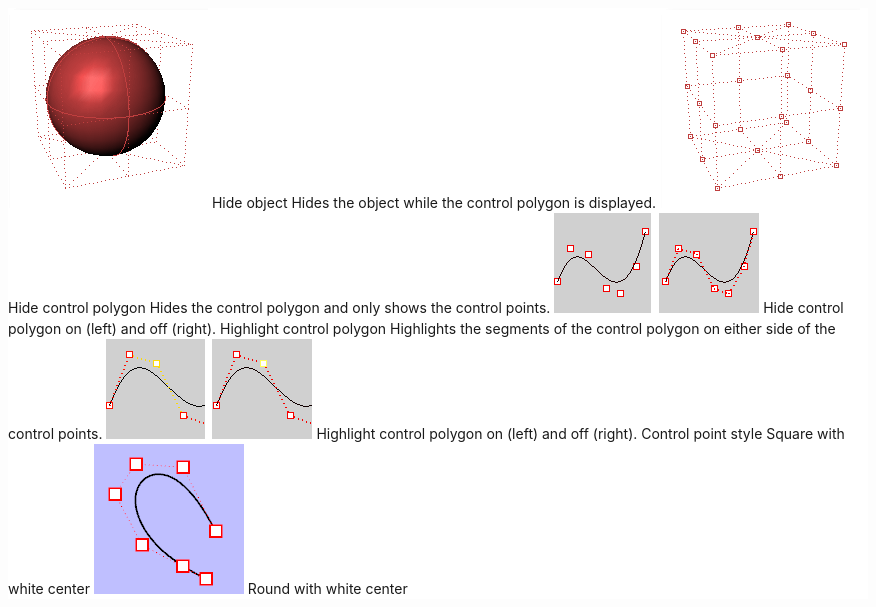 ![images/advanceddisplay-023.png](images/advanceddisplay-023.png)
Hide object
Hides the object while the control polygon is displayed.
![images/advanceddisplay-024.png](images/advanceddisplay-024.png)
Hide control polygon
Hides the control polygon and only shows the control points.
![images/displaycontrolpolygon-001.png](images/displaycontrolpolygon-001.png)
Hide control polygon on (left) and off (right).
Highlight control polygon
Highlights the segments of the control polygon on either side of the control points.
![images/displaycontrolpolygon-003.png](images/displaycontrolpolygon-003.png)
Highlight control polygon on (left) and off (right).
Control point style
Square with white center
![images/controlptstyle-sqwhite.png](images/controlptstyle-sqwhite.png)
Round with white center
